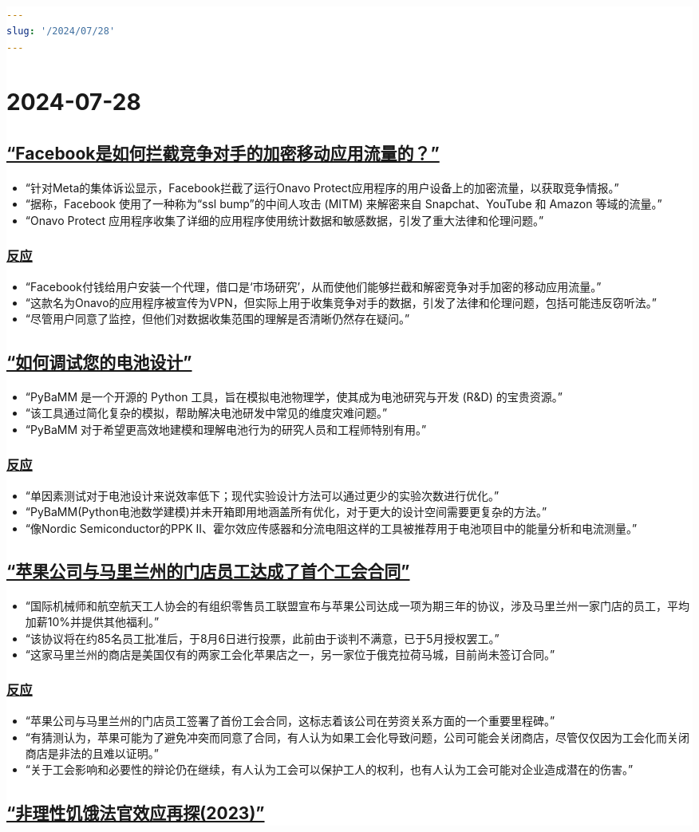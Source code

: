 ```yaml
---
slug: '/2024/07/28'
---
```


# 2024-07-28

## [“Facebook是如何拦截竞争对手的加密移动应用流量的？”](https://doubleagent.net/onavo-facebook-ssl-mitm-technical-analysis/)

- “针对Meta的集体诉讼显示，Facebook拦截了运行Onavo Protect应用程序的用户设备上的加密流量，以获取竞争情报。”
- “据称，Facebook 使用了一种称为“ssl bump”的中间人攻击 (MITM) 来解密来自 Snapchat、YouTube 和 Amazon 等域的流量。”
- “Onavo Protect 应用程序收集了详细的应用程序使用统计数据和敏感数据，引发了重大法律和伦理问题。”

### [反应](https://news.ycombinator.com/item?id=41090304)

- “Facebook付钱给用户安装一个代理，借口是‘市场研究’，从而使他们能够拦截和解密竞争对手加密的移动应用流量。”
- “这款名为Onavo的应用程序被宣传为VPN，但实际上用于收集竞争对手的数据，引发了法律和伦理问题，包括可能违反窃听法。”
- “尽管用户同意了监控，但他们对数据收集范围的理解是否清晰仍然存在疑问。”

## [“如何调试您的电池设计”](https://github.com/ionworks/how-to-debug-your-battery)

- “PyBaMM 是一个开源的 Python 工具，旨在模拟电池物理学，使其成为电池研究与开发 (R&D) 的宝贵资源。”
- “该工具通过简化复杂的模拟，帮助解决电池研发中常见的维度灾难问题。”
- “PyBaMM 对于希望更高效地建模和理解电池行为的研究人员和工程师特别有用。”

### [反应](https://news.ycombinator.com/item?id=41090658)

- “单因素测试对于电池设计来说效率低下；现代实验设计方法可以通过更少的实验次数进行优化。”
- “PyBaMM(Python电池数学建模)并未开箱即用地涵盖所有优化，对于更大的设计空间需要更复杂的方法。”
- “像Nordic Semiconductor的PPK II、霍尔效应传感器和分流电阻这样的工具被推荐用于电池项目中的能量分析和电流测量。”

## [“苹果公司与马里兰州的门店员工达成了首个工会合同”](https://apnews.com/article/apple-union-contract-maryland-store-f9884d978bf3129c37726dd7978392a5)

- “国际机械师和航空航天工人协会的有组织零售员工联盟宣布与苹果公司达成一项为期三年的协议，涉及马里兰州一家门店的员工，平均加薪10%并提供其他福利。”
- “该协议将在约85名员工批准后，于8月6日进行投票，此前由于谈判不满意，已于5月授权罢工。”
- “这家马里兰州的商店是美国仅有的两家工会化苹果店之一，另一家位于俄克拉荷马城，目前尚未签订合同。”

### [反应](https://news.ycombinator.com/item?id=41089558)

- “苹果公司与马里兰州的门店员工签署了首份工会合同，这标志着该公司在劳资关系方面的一个重要里程碑。”
- “有猜测认为，苹果可能为了避免冲突而同意了合同，有人认为如果工会化导致问题，公司可能会关闭商店，尽管仅仅因为工会化而关闭商店是非法的且难以证明。”
- “关于工会影响和必要性的辩论仍在继续，有人认为工会可以保护工人的权利，也有人认为工会可能对企业造成潜在的伤害。”

## [“非理性饥饿法官效应再探(2023)”](https://www.cambridge.org/core/journals/judgment-and-decision-making/article/irrational-hungry-judge-effect-revisited-simulations-reveal-that-the-magnitude-of-the-effect-is-overestimated/61CE825D4DC137675BB9CAD04571AE58)
